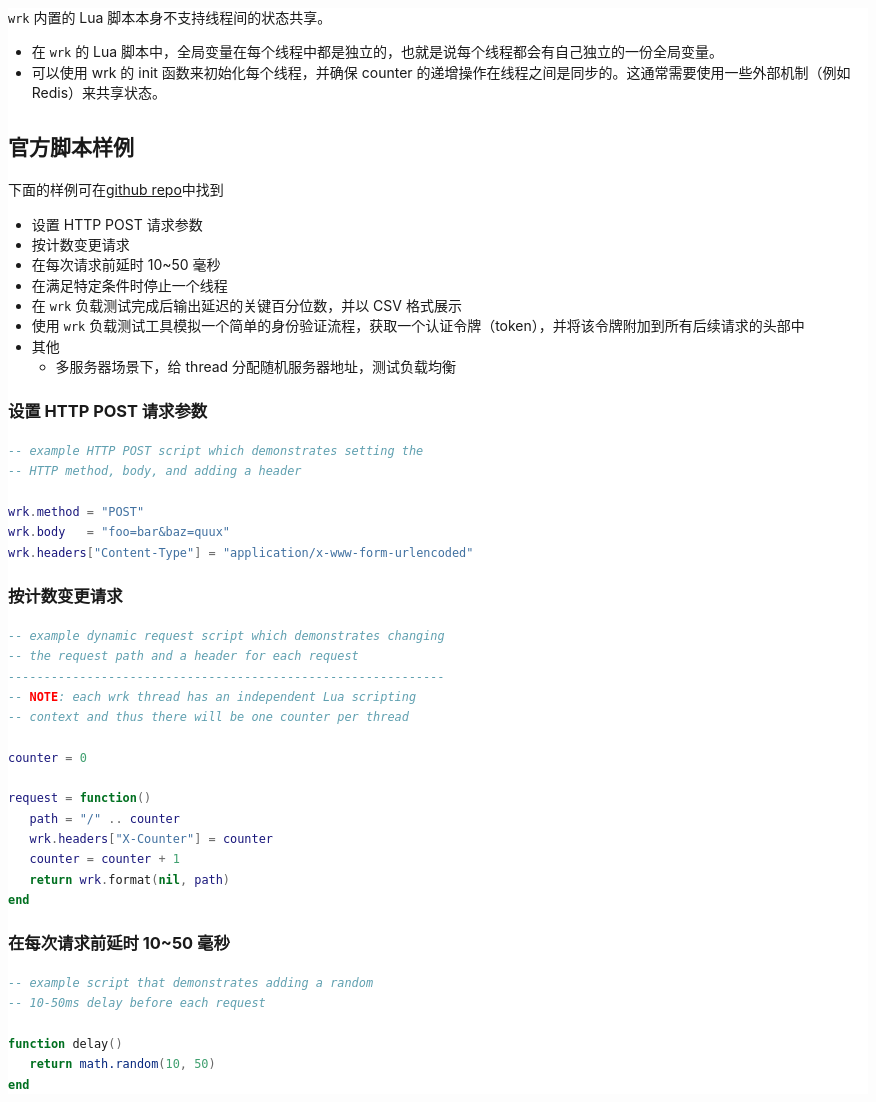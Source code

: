  `wrk` 内置的 Lua 脚本本身不支持线程间的状态共享。

-   在 `wrk` 的 Lua 脚本中，全局变量在每个线程中都是独立的，也就是说每个线程都会有自己独立的一份全局变量。
-   可以使用 wrk 的 init 函数来初始化每个线程，并确保 counter 的递增操作在线程之间是同步的。这通常需要使用一些外部机制（例如 Redis）来共享状态。

## 官方脚本样例

下面的样例可在[github repo](https://github.com/wg/wrk/tree/master/scripts)中找到

-   设置 HTTP POST 请求参数
-   按计数变更请求
-   在每次请求前延时 10~50 毫秒
-   在满足特定条件时停止一个线程
-   在 `wrk` 负载测试完成后输出延迟的关键百分位数，并以 CSV 格式展示
-   使用 `wrk` 负载测试工具模拟一个简单的身份验证流程，获取一个认证令牌（token），并将该令牌附加到所有后续请求的头部中
-   其他
    -   多服务器场景下，给 thread 分配随机服务器地址，测试负载均衡

### 设置 HTTP POST 请求参数

```lua
-- example HTTP POST script which demonstrates setting the
-- HTTP method, body, and adding a header

wrk.method = "POST"
wrk.body   = "foo=bar&baz=quux"
wrk.headers["Content-Type"] = "application/x-www-form-urlencoded"
```

### 按计数变更请求

```lua
-- example dynamic request script which demonstrates changing
-- the request path and a header for each request
-------------------------------------------------------------
-- NOTE: each wrk thread has an independent Lua scripting
-- context and thus there will be one counter per thread

counter = 0

request = function()
   path = "/" .. counter
   wrk.headers["X-Counter"] = counter
   counter = counter + 1
   return wrk.format(nil, path)
end
```

### 在每次请求前延时 10~50 毫秒

```lua
-- example script that demonstrates adding a random
-- 10-50ms delay before each request

function delay()
   return math.random(10, 50)
end
```
